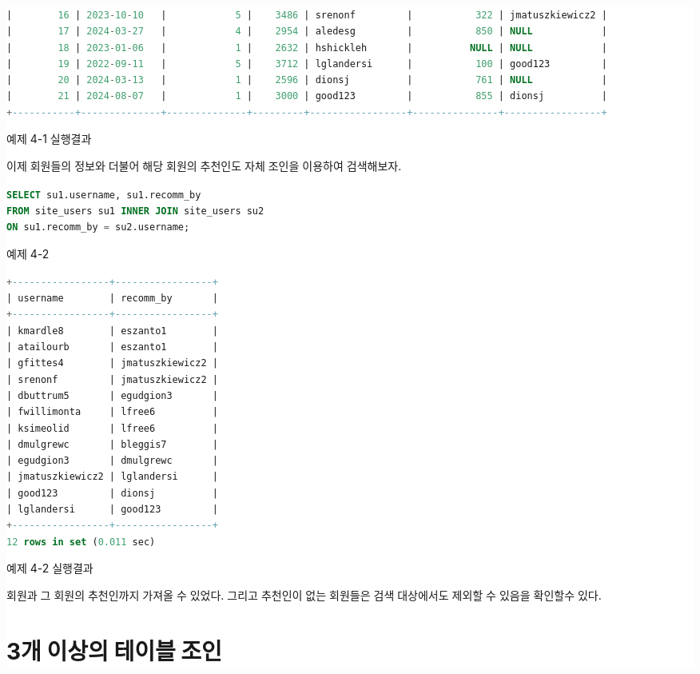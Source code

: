 ```sql
|        16 | 2023-10-10   |            5 |    3486 | srenonf         |           322 | jmatuszkiewicz2 |
|        17 | 2024-03-27   |            4 |    2954 | aledesg         |           850 | NULL            |
|        18 | 2023-01-06   |            1 |    2632 | hshickleh       |          NULL | NULL            |
|        19 | 2022-09-11   |            5 |    3712 | lglandersi      |           100 | good123         |
|        20 | 2024-03-13   |            1 |    2596 | dionsj          |           761 | NULL            |
|        21 | 2024-08-07   |            1 |    3000 | good123         |           855 | dionsj          |
+-----------+--------------+--------------+---------+-----------------+---------------+-----------------+
```

예제 4-1 실행결과

이제 회원들의 정보와 더불어 해당 회원의 추천인도 자체 조인을 이용하여 검색해보자.

```sql
SELECT su1.username, su1.recomm_by
FROM site_users su1 INNER JOIN site_users su2
ON su1.recomm_by = su2.username;
```

예제 4-2

```sql
+-----------------+-----------------+
| username        | recomm_by       |
+-----------------+-----------------+
| kmardle8        | eszanto1        |
| atailourb       | eszanto1        |
| gfittes4        | jmatuszkiewicz2 |
| srenonf         | jmatuszkiewicz2 |
| dbuttrum5       | egudgion3       |
| fwillimonta     | lfree6          |
| ksimeolid       | lfree6          |
| dmulgrewc       | bleggis7        |
| egudgion3       | dmulgrewc       |
| jmatuszkiewicz2 | lglandersi      |
| good123         | dionsj          |
| lglandersi      | good123         |
+-----------------+-----------------+
12 rows in set (0.011 sec)
```

예제 4-2 실행결과 

회원과 그 회원의 추천인까지 가져올 수 있었다. 그리고 추천인이 없는 회원들은 검색 대상에서도 제외할 수 있음을 확인할수 있다. 

# 3개 이상의 테이블 조인
